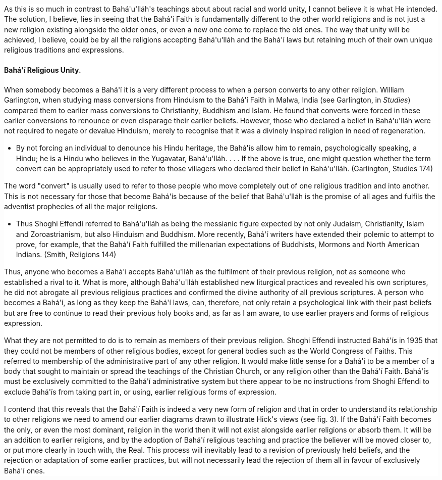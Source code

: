 As this is so much in contrast to Bahá'u'lláh's teachings about about racial and world unity, I cannot believe it is what He intended. The solution, I believe, lies in seeing that the Bahá'í Faith is fundamentally different to the other world religions and is not just a new religion existing alongside the older ones, or even a new one come to replace the old ones. The way that unity will be achieved, I believe, could be by all the religions accepting Bahá'u'lláh and the Bahá'í laws but retaining much of their own unique religious traditions and expressions.

#### Bahá'í Religious Unity.

When somebody becomes a Bahá'í it is a very different process to when a person converts to any other religion. William Garlington, when studying mass conversions from Hinduism to the Bahá'í Faith in Malwa, India (see Garlington, in _Studies_) compared them to earlier mass conversions to Christianity, Buddhism and Islam. He found that converts were forced in these earlier conversions to renounce or even disparage their earlier beliefs. However, those who declared a belief in Bahá'u'lláh were not required to negate or devalue Hinduism, merely to recognise that it was a divinely inspired religion in need of regeneration.

*   By not forcing an individual to denounce his Hindu heritage, the Bahá'ís allow him to remain, psychologically speaking, a Hindu; he is a Hindu who believes in the Yugavatar, Bahá'u'lláh. . . . If the above is true, one might question whether the term convert can be appropriately used to refer to those villagers who declared their belief in Bahá'u'lláh. (Garlington, Studies 174)

The word "convert" is usually used to refer to those people who move completely out of one religious tradition and into another. This is not necessary for those that become Bahá'ís because of the belief that Bahá'u'lláh is the promise of all ages and fulfils the adventist prophecies of all the major religions.

*   Thus Shoghi Effendi referred to Bahá'u'lláh as being the messianic figure expected by not only Judaism, Christianity, Islam and Zoroastrianism, but also Hinduism and Buddhism. More recently, Bahá'í writers have extended their polemic to attempt to prove, for example, that the Bahá'í Faith fulfilled the millenarian expectations of Buddhists, Mormons and North American Indians. (Smith, Religions 144)

Thus, anyone who becomes a Bahá'í accepts Bahá'u'lláh as the fulfilment of their previous religion, not as someone who established a rival to it. What is more, although Bahá'u'lláh established new liturgical practices and revealed his own scriptures, he did not abrogate all previous religious practices and confirmed the divine authority of all previous scriptures. A person who becomes a Bahá'í, as long as they keep the Bahá'í laws, can, therefore, not only retain a psychological link with their past beliefs but are free to continue to read their previous holy books and, as far as I am aware, to use earlier prayers and forms of religious expression.

What they are not permitted to do is to remain as members of their previous religion. Shoghi Effendi instructed Bahá'ís in 1935 that they could not be members of other religious bodies, except for general bodies such as the World Congress of Faiths. This referred to membership of the administrative part of any other religion. It would make little sense for a Bahá'í to be a member of a body that sought to maintain or spread the teachings of the Christian Church, or any religion other than the Bahá'í Faith. Bahá'ís must be exclusively committed to the Bahá'í administrative system but there appear to be no instructions from Shoghi Effendi to exclude Bahá'ís from taking part in, or using, earlier religious forms of expression.

I contend that this reveals that the Bahá'í Faith is indeed a very new form of religion and that in order to understand its relationship to other religions we need to amend our earlier diagrams drawn to illustrate Hick's views (see fig. 3). If the Bahá'í Faith becomes the only, or even the most dominant, religion in the world then it will not exist alongside earlier religions or absorb them. It will be an addition to earlier religions, and by the adoption of Bahá'í religious teaching and practice the believer will be moved closer to, or put more clearly in touch with, the Real. This process will inevitably lead to a revision of previously held beliefs, and the rejection or adaptation of some earlier practices, but will not necessarily lead the rejection of them all in favour of exclusively Bahá'í ones.
